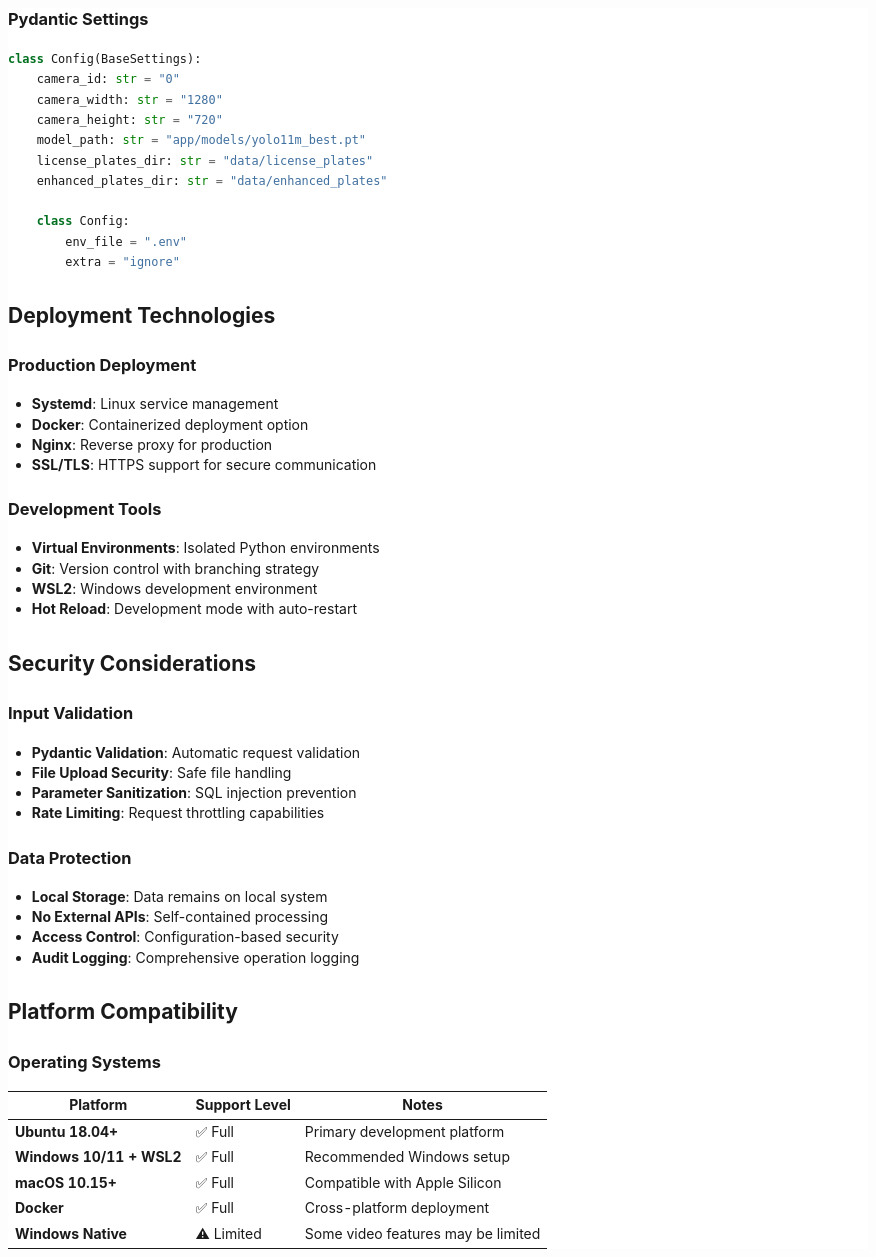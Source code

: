 ### **Pydantic Settings**
```python
class Config(BaseSettings):
    camera_id: str = "0"
    camera_width: str = "1280"
    camera_height: str = "720"
    model_path: str = "app/models/yolo11m_best.pt"
    license_plates_dir: str = "data/license_plates"
    enhanced_plates_dir: str = "data/enhanced_plates"
    
    class Config:
        env_file = ".env"
        extra = "ignore"
```

## Deployment Technologies

### **Production Deployment**
- **Systemd**: Linux service management
- **Docker**: Containerized deployment option
- **Nginx**: Reverse proxy for production
- **SSL/TLS**: HTTPS support for secure communication

### **Development Tools**
- **Virtual Environments**: Isolated Python environments
- **Git**: Version control with branching strategy
- **WSL2**: Windows development environment
- **Hot Reload**: Development mode with auto-restart

## Security Considerations

### **Input Validation**
- **Pydantic Validation**: Automatic request validation
- **File Upload Security**: Safe file handling
- **Parameter Sanitization**: SQL injection prevention
- **Rate Limiting**: Request throttling capabilities

### **Data Protection**
- **Local Storage**: Data remains on local system
- **No External APIs**: Self-contained processing
- **Access Control**: Configuration-based security
- **Audit Logging**: Comprehensive operation logging

## Platform Compatibility

### **Operating Systems**
| Platform | Support Level | Notes |
|----------|---------------|-------|
| **Ubuntu 18.04+** | ✅ Full | Primary development platform |
| **Windows 10/11 + WSL2** | ✅ Full | Recommended Windows setup |
| **macOS 10.15+** | ✅ Full | Compatible with Apple Silicon |
| **Docker** | ✅ Full | Cross-platform deployment |
| **Windows Native** | ⚠️ Limited | Some video features may be limited |
